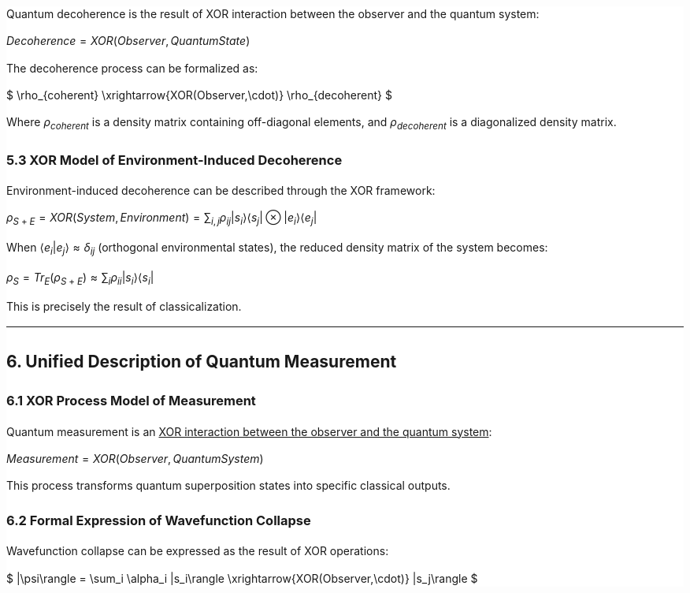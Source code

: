 Quantum decoherence is the result of XOR interaction between the observer and the quantum system:

$`
Decoherence = XOR(Observer, QuantumState)
`$

The decoherence process can be formalized as:

$`
\rho_{coherent} \xrightarrow{XOR(Observer,\cdot)} \rho_{decoherent}
`$

Where $\rho_{coherent}$ is a density matrix containing off-diagonal elements, and $\rho_{decoherent}$ is a diagonalized density matrix.

### 5.3 XOR Model of Environment-Induced Decoherence

Environment-induced decoherence can be described through the XOR framework:

$`
\rho_{S+E} = XOR(System, Environment) = \sum_{i,j} \rho_{ij} |s_i\rangle\langle s_j| \otimes |e_i\rangle\langle e_j|
`$

When $\langle e_i|e_j\rangle \approx \delta_{ij}$ (orthogonal environmental states), the reduced density matrix of the system becomes:

$`
\rho_S = Tr_E(\rho_{S+E}) \approx \sum_i \rho_{ii} |s_i\rangle\langle s_i|
`$

This is precisely the result of classicalization.

---

## 6. Unified Description of Quantum Measurement

### 6.1 XOR Process Model of Measurement

Quantum measurement is an [XOR interaction between the observer and the quantum system](formal_theory_binary_observer_en.md#2-formal-definition-of-observation-process):

$`
Measurement = XOR(Observer, QuantumSystem)
`$

This process transforms quantum superposition states into specific classical outputs.

### 6.2 Formal Expression of Wavefunction Collapse

Wavefunction collapse can be expressed as the result of XOR operations:

$`
|\psi\rangle = \sum_i \alpha_i |s_i\rangle \xrightarrow{XOR(Observer,\cdot)} |s_j\rangle
`$
